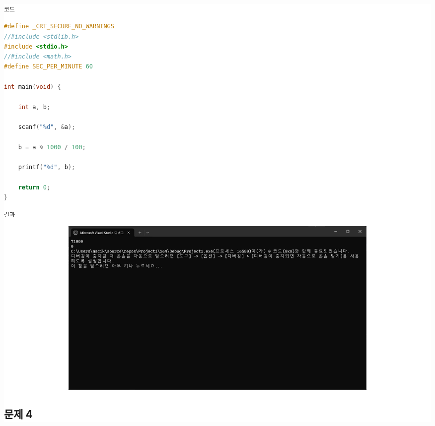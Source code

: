`코드`
```cpp
#define _CRT_SECURE_NO_WARNINGS
//#include <stdlib.h>
#include <stdio.h>
//#include <math.h>
#define SEC_PER_MINUTE 60

int main(void) {

	int a, b;

	scanf("%d", &a);

	b = a % 1000 / 100;

	printf("%d", b);
	
	return 0;
}


```

`결과`
<p align="center"><img src="/assets/img/C Progrmming and Lab/4장 수식과 연산자/4-12-실습문제3-실행결과.png" width="600"></p>

문제 4
------
